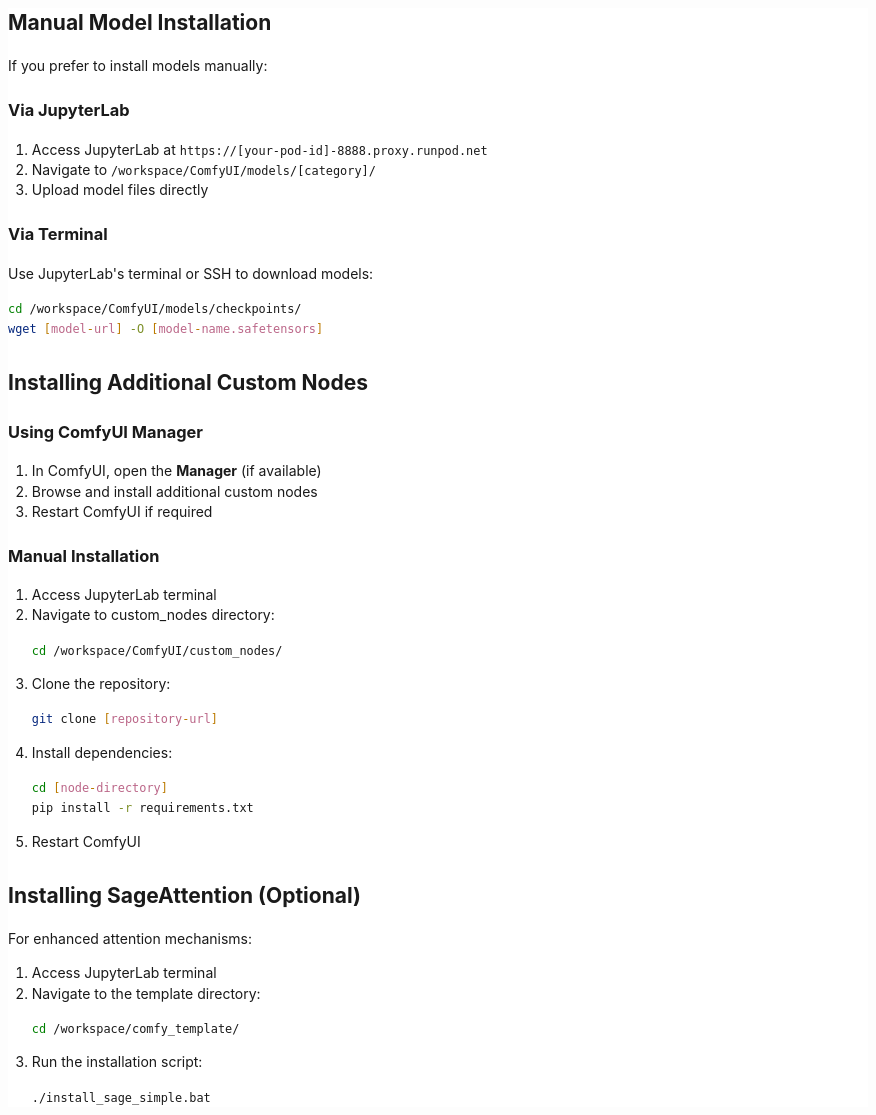 ## Manual Model Installation

If you prefer to install models manually:

### Via JupyterLab

1. Access JupyterLab at `https://[your-pod-id]-8888.proxy.runpod.net`
2. Navigate to `/workspace/ComfyUI/models/[category]/`
3. Upload model files directly

### Via Terminal

Use JupyterLab's terminal or SSH to download models:

```bash
cd /workspace/ComfyUI/models/checkpoints/
wget [model-url] -O [model-name.safetensors]
```

## Installing Additional Custom Nodes

### Using ComfyUI Manager

1. In ComfyUI, open the **Manager** (if available)
2. Browse and install additional custom nodes
3. Restart ComfyUI if required

### Manual Installation

1. Access JupyterLab terminal
2. Navigate to custom_nodes directory:
   ```bash
   cd /workspace/ComfyUI/custom_nodes/
   ```
3. Clone the repository:
   ```bash
   git clone [repository-url]
   ```
4. Install dependencies:
   ```bash
   cd [node-directory]
   pip install -r requirements.txt
   ```
5. Restart ComfyUI

## Installing SageAttention (Optional)

For enhanced attention mechanisms:

1. Access JupyterLab terminal
2. Navigate to the template directory:
   ```bash
   cd /workspace/comfy_template/
   ```
3. Run the installation script:
   ```bash
   ./install_sage_simple.bat
   ```
